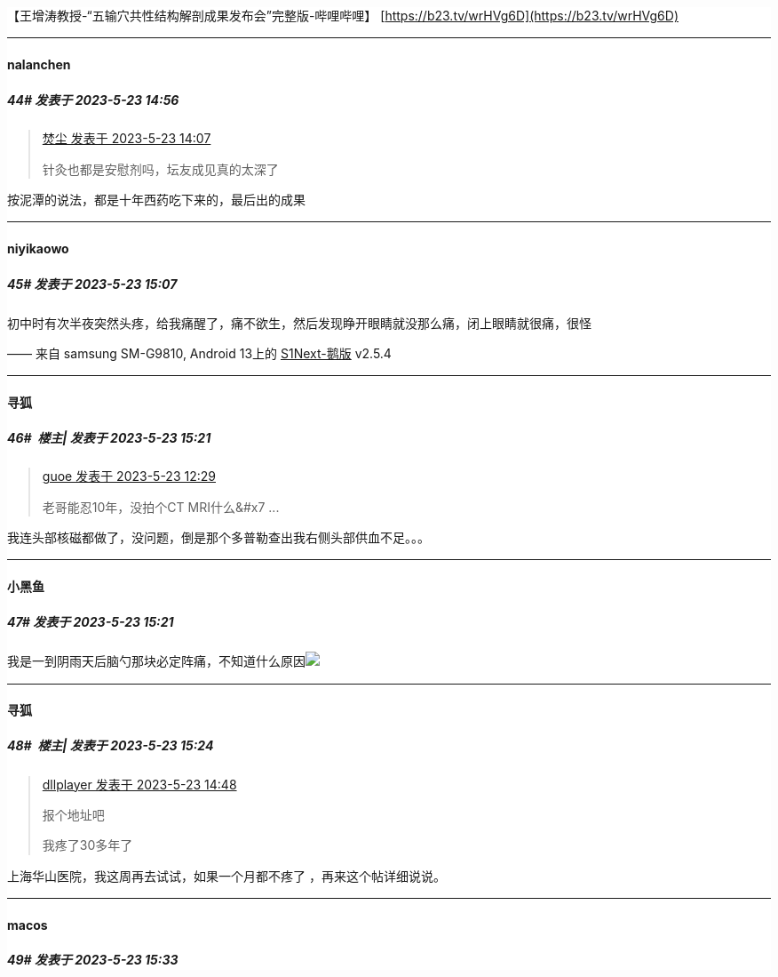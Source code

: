 【王增涛教授-“五输穴共性结构解剖成果发布会”完整版-哔哩哔哩】 [https://b23.tv/wrHVg6D](https://b23.tv/wrHVg6D)

*****

####  nalanchen  
##### 44#       发表于 2023-5-23 14:56

<blockquote><a href="httphttps://bbs.saraba1st.com/2b/forum.php?mod=redirect&amp;goto=findpost&amp;pid=60958344&amp;ptid=2135498" target="_blank">焚尘 发表于 2023-5-23 14:07</a>

针灸也都是安慰剂吗，坛友成见真的太深了</blockquote>
按泥潭的说法，都是十年西药吃下来的，最后出的成果

*****

####  niyikaowo  
##### 45#       发表于 2023-5-23 15:07

初中时有次半夜突然头疼，给我痛醒了，痛不欲生，然后发现睁开眼睛就没那么痛，闭上眼睛就很痛，很怪

—— 来自 samsung SM-G9810, Android 13上的 [S1Next-鹅版](https://github.com/ykrank/S1-Next/releases) v2.5.4

*****

####  寻狐  
##### 46#         楼主| 发表于 2023-5-23 15:21

<blockquote><a href="httphttps://bbs.saraba1st.com/2b/forum.php?mod=redirect&amp;goto=findpost&amp;pid=60957171&amp;ptid=2135498" target="_blank">guoe 发表于 2023-5-23 12:29</a>

老哥能忍10年，没拍个CT MRI什么&amp;#x7 ...</blockquote>
我连头部核磁都做了，没问题，倒是那个多普勒查出我右侧头部供血不足。。。

*****

####  小黑鱼  
##### 47#       发表于 2023-5-23 15:21

我是一到阴雨天后脑勺那块必定阵痛，不知道什么原因<img src="https://static.saraba1st.com/image/smiley/face2017/001.png" referrerpolicy="no-referrer">

*****

####  寻狐  
##### 48#         楼主| 发表于 2023-5-23 15:24

<blockquote><a href="httphttps://bbs.saraba1st.com/2b/forum.php?mod=redirect&amp;goto=findpost&amp;pid=60958819&amp;ptid=2135498" target="_blank">dllplayer 发表于 2023-5-23 14:48</a>

报个地址吧

我疼了30多年了</blockquote>
上海华山医院，我这周再去试试，如果一个月都不疼了 ，再来这个帖详细说说。

*****

####  macos  
##### 49#       发表于 2023-5-23 15:33
